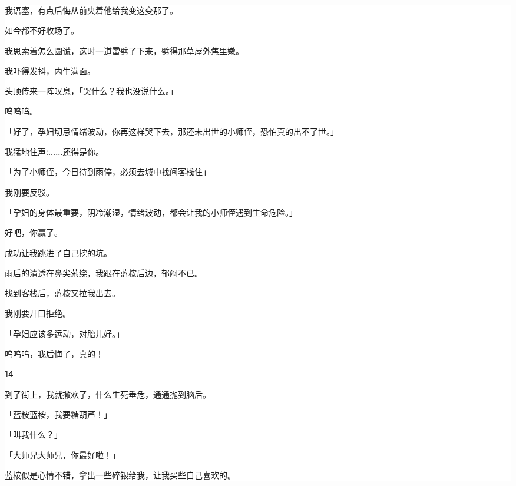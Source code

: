 我语塞，有点后悔从前央着他给我变这变那了。


如今都不好收场了。


我思索着怎么圆谎，这时一道雷劈了下来，劈得那草屋外焦里嫩。


我吓得发抖，内牛满面。


头顶传来一阵叹息，「哭什么？我也没说什么。」


呜呜呜。


「好了，孕妇切忌情绪波动，你再这样哭下去，那还未出世的小师侄，恐怕真的出不了世。」


我猛地住声:......还得是你。


「为了小师侄，今日待到雨停，必须去城中找间客栈住」


我刚要反驳。


「孕妇的身体最重要，阴冷潮湿，情绪波动，都会让我的小师侄遇到生命危险。」


好吧，你赢了。


成功让我跳进了自己挖的坑。


雨后的清透在鼻尖萦绕，我跟在蓝桉后边，郁闷不已。


找到客栈后，蓝桉又拉我出去。


我刚要开口拒绝。


「孕妇应该多运动，对胎儿好。」


呜呜呜，我后悔了，真的！


  



14


到了街上，我就撒欢了，什么生死垂危，通通抛到脑后。


「蓝桉蓝桉，我要糖葫芦！」


「叫我什么？」


「大师兄大师兄，你最好啦！」


蓝桉似是心情不错，拿出一些碎银给我，让我买些自己喜欢的。
